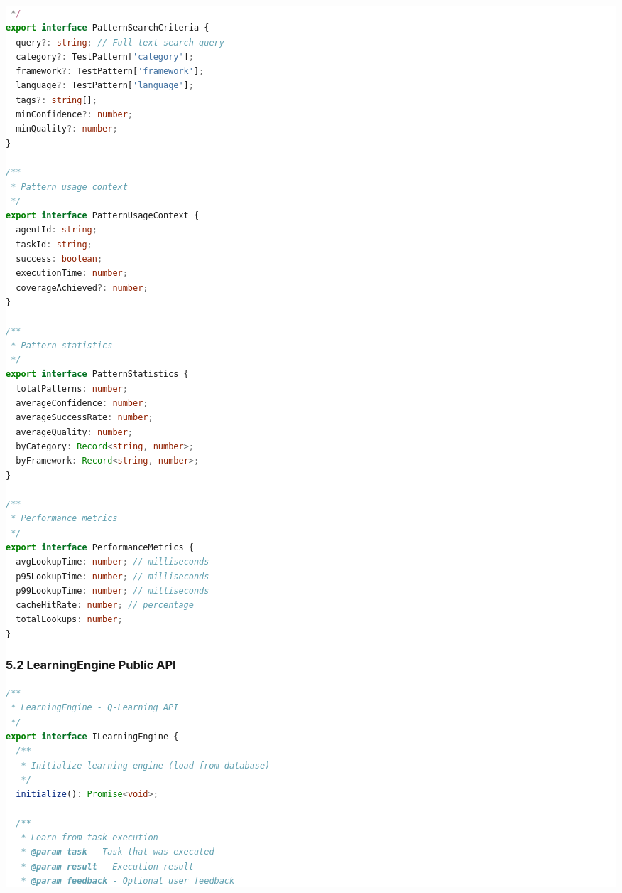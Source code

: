 ```typescript
 */
export interface PatternSearchCriteria {
  query?: string; // Full-text search query
  category?: TestPattern['category'];
  framework?: TestPattern['framework'];
  language?: TestPattern['language'];
  tags?: string[];
  minConfidence?: number;
  minQuality?: number;
}

/**
 * Pattern usage context
 */
export interface PatternUsageContext {
  agentId: string;
  taskId: string;
  success: boolean;
  executionTime: number;
  coverageAchieved?: number;
}

/**
 * Pattern statistics
 */
export interface PatternStatistics {
  totalPatterns: number;
  averageConfidence: number;
  averageSuccessRate: number;
  averageQuality: number;
  byCategory: Record<string, number>;
  byFramework: Record<string, number>;
}

/**
 * Performance metrics
 */
export interface PerformanceMetrics {
  avgLookupTime: number; // milliseconds
  p95LookupTime: number; // milliseconds
  p99LookupTime: number; // milliseconds
  cacheHitRate: number; // percentage
  totalLookups: number;
}
```

### 5.2 LearningEngine Public API

```typescript
/**
 * LearningEngine - Q-Learning API
 */
export interface ILearningEngine {
  /**
   * Initialize learning engine (load from database)
   */
  initialize(): Promise<void>;

  /**
   * Learn from task execution
   * @param task - Task that was executed
   * @param result - Execution result
   * @param feedback - Optional user feedback
```